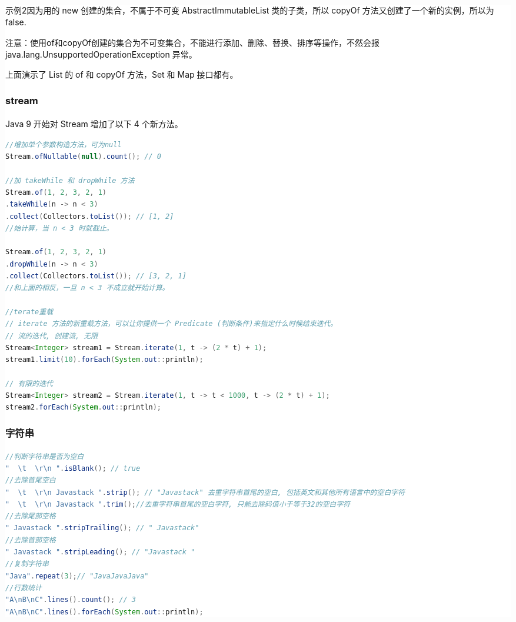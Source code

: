 示例2因为用的 new 创建的集合，不属于不可变 AbstractImmutableList 类的子类，所以 copyOf 方法又创建了一个新的实例，所以为false.

注意：使用of和copyOf创建的集合为不可变集合，不能进行添加、删除、替换、排序等操作，不然会报 java.lang.UnsupportedOperationException 异常。

上面演示了 List 的 of 和 copyOf 方法，Set 和 Map 接口都有。

### stream

Java 9 开始对 Stream 增加了以下 4 个新方法。

 

```java
//增加单个参数构造方法，可为null
Stream.ofNullable(null).count(); // 0

//加 takeWhile 和 dropWhile 方法
Stream.of(1, 2, 3, 2, 1)
.takeWhile(n -> n < 3)
.collect(Collectors.toList()); // [1, 2]
//始计算，当 n < 3 时就截止。

Stream.of(1, 2, 3, 2, 1)
.dropWhile(n -> n < 3)
.collect(Collectors.toList()); // [3, 2, 1]
//和上面的相反，一旦 n < 3 不成立就开始计算。

//terate重载
// iterate 方法的新重载方法，可以让你提供一个 Predicate (判断条件)来指定什么时候结束迭代。
// 流的迭代, 创建流, 无限
Stream<Integer> stream1 = Stream.iterate(1, t -> (2 * t) + 1);
stream1.limit(10).forEach(System.out::println);

// 有限的迭代
Stream<Integer> stream2 = Stream.iterate(1, t -> t < 1000, t -> (2 * t) + 1);
stream2.forEach(System.out::println);
```

### 字符串

```java
//判断字符串是否为空白
"  \t  \r\n ".isBlank(); // true
//去除首尾空白
"  \t  \r\n Javastack ".strip(); // "Javastack" 去重字符串首尾的空白, 包括英文和其他所有语言中的空白字符
"  \t  \r\n Javastack ".trim();//去重字符串首尾的空白字符, 只能去除码值小于等于32的空白字符
//去除尾部空格
" Javastack ".stripTrailing(); // " Javastack"
//去除首部空格
" Javastack ".stripLeading(); // "Javastack "
//复制字符串
"Java".repeat(3);// "JavaJavaJava"
//行数统计
"A\nB\nC".lines().count(); // 3
"A\nB\nC".lines().forEach(System.out::println);
```
